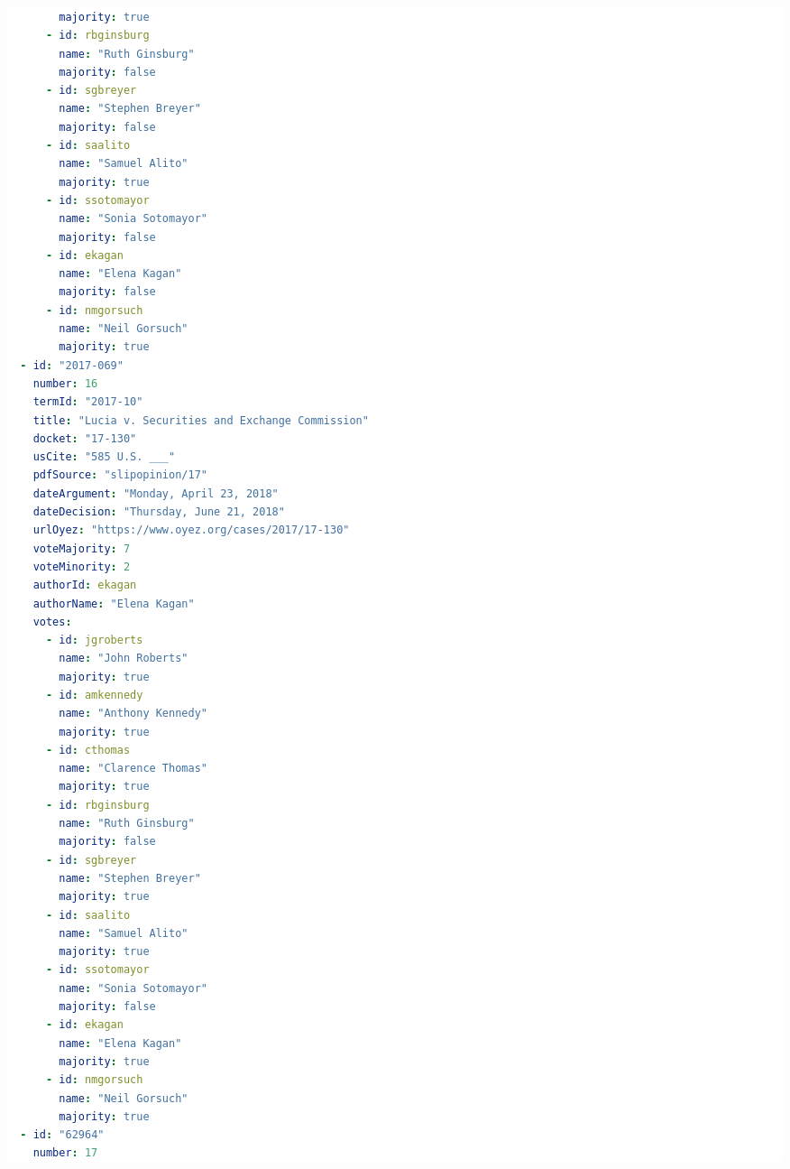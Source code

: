 ```yaml
        majority: true
      - id: rbginsburg
        name: "Ruth Ginsburg"
        majority: false
      - id: sgbreyer
        name: "Stephen Breyer"
        majority: false
      - id: saalito
        name: "Samuel Alito"
        majority: true
      - id: ssotomayor
        name: "Sonia Sotomayor"
        majority: false
      - id: ekagan
        name: "Elena Kagan"
        majority: false
      - id: nmgorsuch
        name: "Neil Gorsuch"
        majority: true
  - id: "2017-069"
    number: 16
    termId: "2017-10"
    title: "Lucia v. Securities and Exchange Commission"
    docket: "17-130"
    usCite: "585 U.S. ___"
    pdfSource: "slipopinion/17"
    dateArgument: "Monday, April 23, 2018"
    dateDecision: "Thursday, June 21, 2018"
    urlOyez: "https://www.oyez.org/cases/2017/17-130"
    voteMajority: 7
    voteMinority: 2
    authorId: ekagan
    authorName: "Elena Kagan"
    votes:
      - id: jgroberts
        name: "John Roberts"
        majority: true
      - id: amkennedy
        name: "Anthony Kennedy"
        majority: true
      - id: cthomas
        name: "Clarence Thomas"
        majority: true
      - id: rbginsburg
        name: "Ruth Ginsburg"
        majority: false
      - id: sgbreyer
        name: "Stephen Breyer"
        majority: true
      - id: saalito
        name: "Samuel Alito"
        majority: true
      - id: ssotomayor
        name: "Sonia Sotomayor"
        majority: false
      - id: ekagan
        name: "Elena Kagan"
        majority: true
      - id: nmgorsuch
        name: "Neil Gorsuch"
        majority: true
  - id: "62964"
    number: 17
```